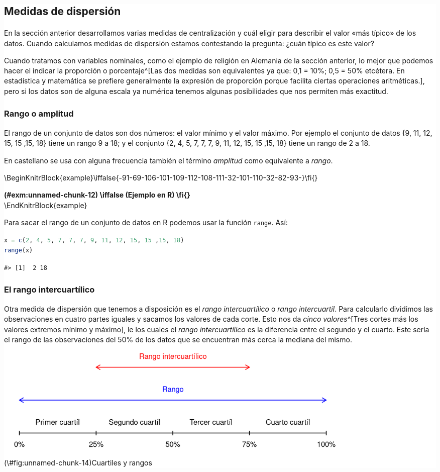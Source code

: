 
## Medidas de dispersión

En la sección anterior desarrollamos varias medidas de centralización y cuál eligir para describir el valor «más típico» de los datos. Cuando calculamos medidas de dispersión estamos contestando la pregunta: ¿cuán típico es este valor?

Cuando tratamos con variables nominales, como el ejemplo de religión en Alemania de la sección anterior, lo mejor que podemos hacer el indicar la proporción o porcentaje^[Las dos medidas son equivalentes ya que: 0,1 = 10%; 0,5 = 50% etcétera. En estadística y matemática se prefiere generalmente la expresión de proporción porque facilita ciertas operaciones aritméticas.], pero si los datos son de alguna escala ya numérica tenemos algunas posibilidades que nos permiten más exactitud.  

### Rango o amplitud

El rango de un conjunto de datos son dos números: el valor mínimo y el valor máximo. Por ejemplo el conjunto de datos {9, 11, 12, 15, 15 ,15, 18} tiene un rango 9 a 18; y el conjunto {2, 4, 5, 7, 7, 7, 9, 11, 12, 15, 15 ,15, 18} tiene un rango de 2 a 18. 

En castellano se usa con alguna frecuencia también el término *amplitud* como equivalente a *rango*.

\BeginKnitrBlock{example}\iffalse{-91-69-106-101-109-112-108-111-32-101-110-32-82-93-}\fi{}<div class="example"><span class="example" id="exm:unnamed-chunk-12"><strong>(\#exm:unnamed-chunk-12)  \iffalse (Ejemplo en R) \fi{} </strong></span></div>\EndKnitrBlock{example}

Para sacar el rango de un conjunto de datos en R podemos usar la función ```range```. Así:


```r
x = c(2, 4, 5, 7, 7, 7, 9, 11, 12, 15, 15 ,15, 18)
range(x)
```

```
#> [1]  2 18
```


### El rango intercuartílico

Otra medida de dispersión que tenemos a disposición es el *rango intercuartílico* o *rango intercuartíl*. Para calcularlo dividimos las observaciones en cuatro partes iguales y sacamos los valores de cada corte. Esto nos da *cinco valores*^[Tres cortes más los valores extremos mínimo y máximo], le los cuales el *rango intercuartílico* es la diferencia entre el segundo y el cuarto. Este sería el rango de las observaciones del 50% de los datos que se encuentran más cerca la mediana del mismo. 


<div class="figure">
<img src="03-tendencia_central_y_variabilidad_files/figure-html/unnamed-chunk-14-1.png" alt="Cuartiles y rangos" width="672" />
<p class="caption">(\#fig:unnamed-chunk-14)Cuartiles y rangos</p>
</div>
